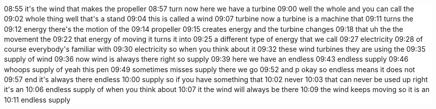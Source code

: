 08:55
it's the wind that makes the propeller
08:57
turn now here we have a turbine
09:00
well the whole and you can call the
09:02
whole thing well that's a stand
09:04
this is called a wind
09:07
turbine now a turbine is a machine that
09:11
turns the
09:12
energy there's the motion of the
09:14
propeller
09:15
creates energy and the turbine changes
09:18
that uh the the movement the
09:22
that energy of moving it turns it into
09:25
a different type of energy that we call
09:27
electricity
09:28
of course everybody's familiar with
09:30
electricity so when you think about it
09:32
these wind turbines they are using the
09:35
supply of wind
09:36
now wind is always there right so supply
09:39
here we have an endless
09:43
endless supply
09:46
whoops supply of yeah this pen
09:49
sometimes misses supply there we go
09:52
and p okay so endless means it does not
09:57
end it's always there endless
10:00
supply so if you have something that
10:02
never
10:03
that can never be used up right it's an
10:06
endless supply of when you think about
10:07
it the wind will always be there
10:09
the wind keeps moving so it is an
10:11
endless supply
